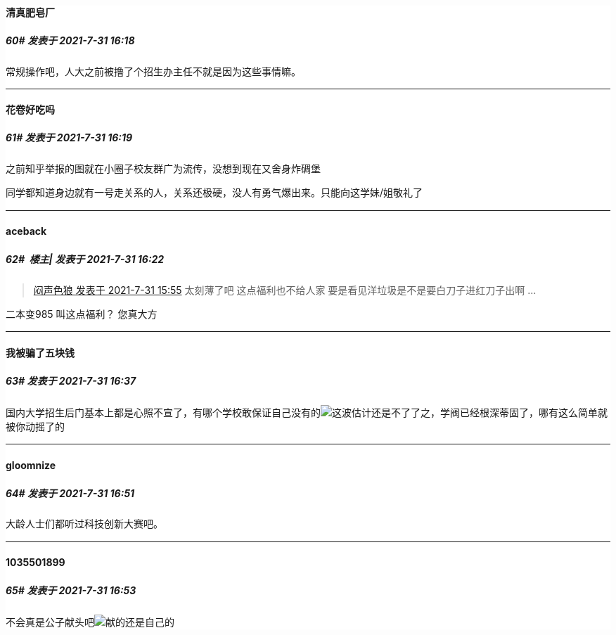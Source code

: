 ####  清真肥皂厂  
##### 60#       发表于 2021-7-31 16:18


常规操作吧，人大之前被撸了个招生办主任不就是因为这些事情嘛。




*****

####  花卷好吃吗  
##### 61#       发表于 2021-7-31 16:19


之前知乎举报的图就在小圈子校友群广为流传，没想到现在又舍身炸碉堡

同学都知道身边就有一号走关系的人，关系还极硬，没人有勇气爆出来。只能向这学妹/姐敬礼了


*****

####  aceback  
##### 62#         楼主| 发表于 2021-7-31 16:22


<blockquote><a href="httphttps://bbs.saraba1st.com/2b/forum.php?mod=redirect&amp;goto=findpost&amp;pid=52180734&amp;ptid=2018309" target="_blank">闷声色狼 发表于 2021-7-31 15:55</a>
太刻薄了吧 这点福利也不给人家 要是看见洋垃圾是不是要白刀子进红刀子出啊 ...</blockquote>
二本变985 叫这点福利？
您真大方


*****

####  我被骗了五块钱  
##### 63#       发表于 2021-7-31 16:37


国内大学招生后门基本上都是心照不宣了，有哪个学校敢保证自己没有的<img src="https://static.saraba1st.com/image/smiley/face2017/049.png" referrerpolicy="no-referrer">这波估计还是不了了之，学阀已经根深蒂固了，哪有这么简单就被你动摇了的


*****

####  gloomnize  
##### 64#       发表于 2021-7-31 16:51


大龄人士们都听过科技创新大赛吧。


*****

####  1035501899  
##### 65#       发表于 2021-7-31 16:53


不会真是公子献头吧<img src="https://static.saraba1st.com/image/smiley/face2017/067.png" referrerpolicy="no-referrer">献的还是自己的
